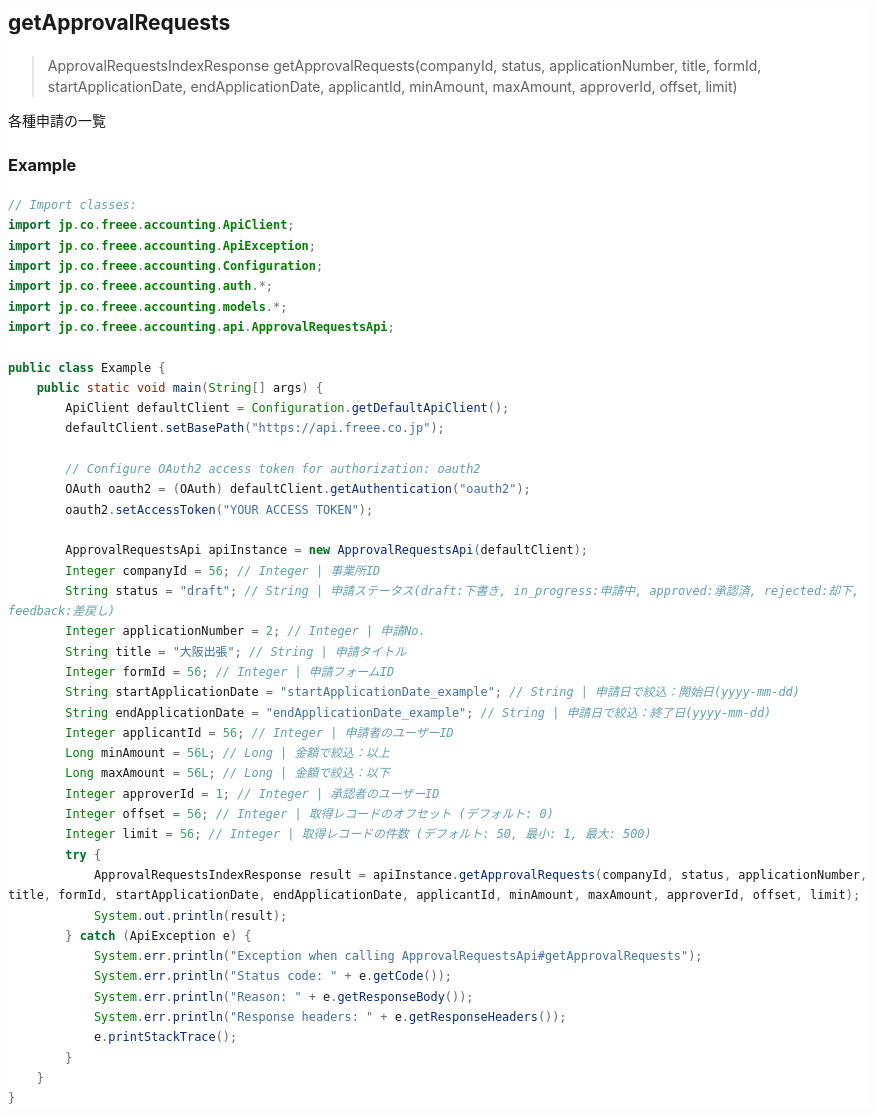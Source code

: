 
## getApprovalRequests

> ApprovalRequestsIndexResponse getApprovalRequests(companyId, status, applicationNumber, title, formId, startApplicationDate, endApplicationDate, applicantId, minAmount, maxAmount, approverId, offset, limit)

各種申請の一覧

### Example

```java
// Import classes:
import jp.co.freee.accounting.ApiClient;
import jp.co.freee.accounting.ApiException;
import jp.co.freee.accounting.Configuration;
import jp.co.freee.accounting.auth.*;
import jp.co.freee.accounting.models.*;
import jp.co.freee.accounting.api.ApprovalRequestsApi;

public class Example {
    public static void main(String[] args) {
        ApiClient defaultClient = Configuration.getDefaultApiClient();
        defaultClient.setBasePath("https://api.freee.co.jp");
        
        // Configure OAuth2 access token for authorization: oauth2
        OAuth oauth2 = (OAuth) defaultClient.getAuthentication("oauth2");
        oauth2.setAccessToken("YOUR ACCESS TOKEN");

        ApprovalRequestsApi apiInstance = new ApprovalRequestsApi(defaultClient);
        Integer companyId = 56; // Integer | 事業所ID
        String status = "draft"; // String | 申請ステータス(draft:下書き, in_progress:申請中, approved:承認済, rejected:却下, feedback:差戻し)
        Integer applicationNumber = 2; // Integer | 申請No.
        String title = "大阪出張"; // String | 申請タイトル
        Integer formId = 56; // Integer | 申請フォームID
        String startApplicationDate = "startApplicationDate_example"; // String | 申請日で絞込：開始日(yyyy-mm-dd)
        String endApplicationDate = "endApplicationDate_example"; // String | 申請日で絞込：終了日(yyyy-mm-dd)
        Integer applicantId = 56; // Integer | 申請者のユーザーID
        Long minAmount = 56L; // Long | 金額で絞込：以上
        Long maxAmount = 56L; // Long | 金額で絞込：以下
        Integer approverId = 1; // Integer | 承認者のユーザーID
        Integer offset = 56; // Integer | 取得レコードのオフセット (デフォルト: 0)
        Integer limit = 56; // Integer | 取得レコードの件数 (デフォルト: 50, 最小: 1, 最大: 500)
        try {
            ApprovalRequestsIndexResponse result = apiInstance.getApprovalRequests(companyId, status, applicationNumber, title, formId, startApplicationDate, endApplicationDate, applicantId, minAmount, maxAmount, approverId, offset, limit);
            System.out.println(result);
        } catch (ApiException e) {
            System.err.println("Exception when calling ApprovalRequestsApi#getApprovalRequests");
            System.err.println("Status code: " + e.getCode());
            System.err.println("Reason: " + e.getResponseBody());
            System.err.println("Response headers: " + e.getResponseHeaders());
            e.printStackTrace();
        }
    }
}
```
